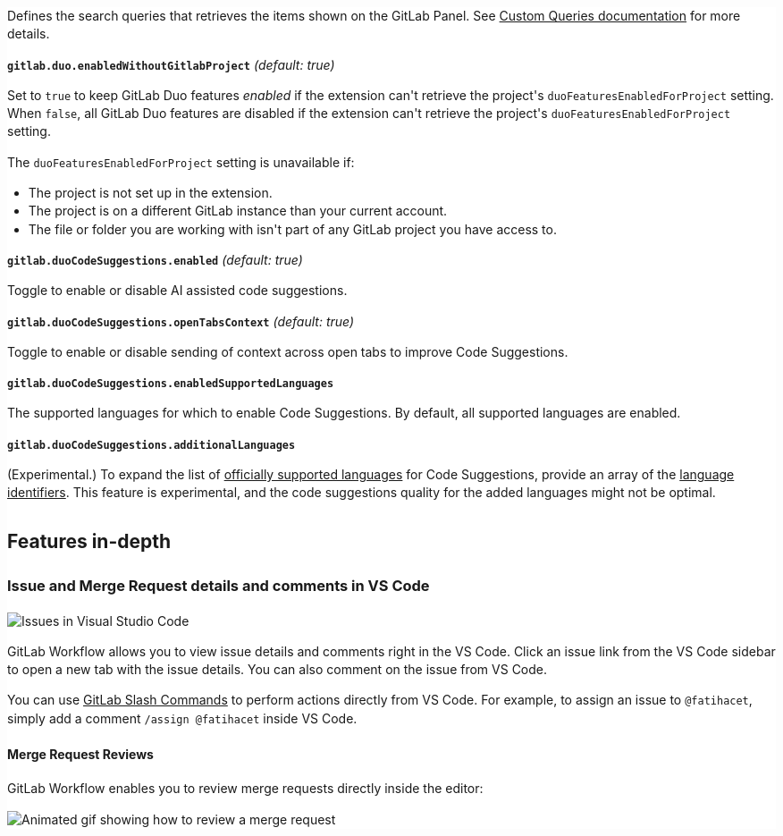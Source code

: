 Defines the search queries that retrieves the items shown on the GitLab Panel. See [Custom Queries documentation](https://gitlab.com/gitlab-org/gitlab-vscode-extension/-/blob/main/docs/user/custom-queries.md) for more details.

**`gitlab.duo.enabledWithoutGitlabProject`** _(default: true)_

Set to `true` to keep GitLab Duo features _enabled_ if the extension can't retrieve the project's `duoFeaturesEnabledForProject` setting. When `false`, all GitLab Duo features are disabled if the extension can't retrieve the project's `duoFeaturesEnabledForProject` setting.

The `duoFeaturesEnabledForProject` setting is unavailable if:

- The project is not set up in the extension.
- The project is on a different GitLab instance than your current account.
- The file or folder you are working with isn't part of any GitLab project you have access to.

**`gitlab.duoCodeSuggestions.enabled`** _(default: true)_

Toggle to enable or disable AI assisted code suggestions.

**`gitlab.duoCodeSuggestions.openTabsContext`** _(default: true)_

Toggle to enable or disable sending of context across open tabs to improve Code Suggestions.

**`gitlab.duoCodeSuggestions.enabledSupportedLanguages`**

The supported languages for which to enable Code Suggestions.
By default, all supported languages are enabled.

**`gitlab.duoCodeSuggestions.additionalLanguages`**

(Experimental.) To expand the list of [officially supported languages](https://docs.gitlab.com/ee/user/project/repository/code_suggestions/supported_extensions.html#supported-languages) for Code Suggestions, provide an array of the [language identifiers](https://code.visualstudio.com/docs/languages/identifiers#_known-language-identifiers). This feature is experimental, and the code suggestions quality for the added languages might not be optimal.

## Features in-depth

### Issue and Merge Request details and comments in VS Code

![Issues in Visual Studio Code](https://gitlab.com/gitlab-org/gitlab-vscode-extension/-/raw/d0589878829338b64657e592f3451f1dace41cdf/docs/assets/issues-in-vscode.png)

GitLab Workflow allows you to view issue details and comments right in the VS Code. Click an issue link from the VS Code sidebar to open a new tab with the issue details. You can also comment on the issue from VS Code.

You can use [GitLab Slash Commands](https://docs.gitlab.com/ee/user/project/integrations/gitlab_slack_application.html#slash-commands) to perform actions directly from VS Code. For example, to assign an issue to `@fatihacet`, simply add a comment `/assign @fatihacet` inside VS Code.

#### Merge Request Reviews

GitLab Workflow enables you to review merge requests directly inside the editor:

![Animated gif showing how to review a merge request](https://gitlab.com/gitlab-org/gitlab-vscode-extension/-/raw/d0589878829338b64657e592f3451f1dace41cdf/docs/assets/diff-comments.gif)

